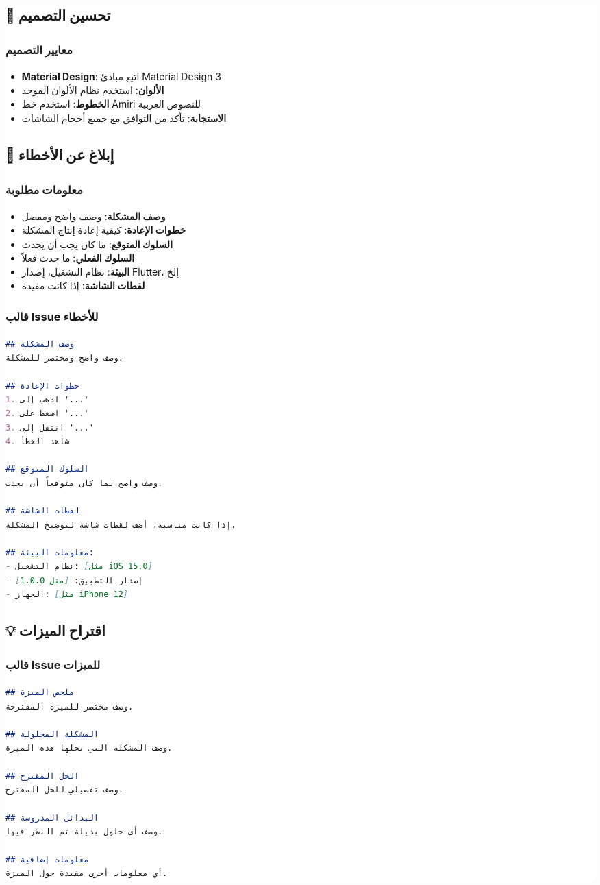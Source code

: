 ## 🎨 تحسين التصميم

### معايير التصميم
- **Material Design**: اتبع مبادئ Material Design 3
- **الألوان**: استخدم نظام الألوان الموحد
- **الخطوط**: استخدم خط Amiri للنصوص العربية
- **الاستجابة**: تأكد من التوافق مع جميع أحجام الشاشات

## 🐛 إبلاغ عن الأخطاء

### معلومات مطلوبة
- **وصف المشكلة**: وصف واضح ومفصل
- **خطوات الإعادة**: كيفية إعادة إنتاج المشكلة
- **السلوك المتوقع**: ما كان يجب أن يحدث
- **السلوك الفعلي**: ما حدث فعلاً
- **البيئة**: نظام التشغيل، إصدار Flutter، إلخ
- **لقطات الشاشة**: إذا كانت مفيدة

### قالب Issue للأخطاء
```markdown
## وصف المشكلة
وصف واضح ومختصر للمشكلة.

## خطوات الإعادة
1. اذهب إلى '...'
2. اضغط على '...'
3. انتقل إلى '...'
4. شاهد الخطأ

## السلوك المتوقع
وصف واضح لما كان متوقعاً أن يحدث.

## لقطات الشاشة
إذا كانت مناسبة، أضف لقطات شاشة لتوضيح المشكلة.

## معلومات البيئة:
- نظام التشغيل: [مثل iOS 15.0]
- إصدار التطبيق: [مثل 1.0.0]
- الجهاز: [مثل iPhone 12]
```

## 💡 اقتراح الميزات

### قالب Issue للميزات
```markdown
## ملخص الميزة
وصف مختصر للميزة المقترحة.

## المشكلة المحلولة
وصف المشكلة التي تحلها هذه الميزة.

## الحل المقترح
وصف تفصيلي للحل المقترح.

## البدائل المدروسة
وصف أي حلول بديلة تم النظر فيها.

## معلومات إضافية
أي معلومات أخرى مفيدة حول الميزة.
```
